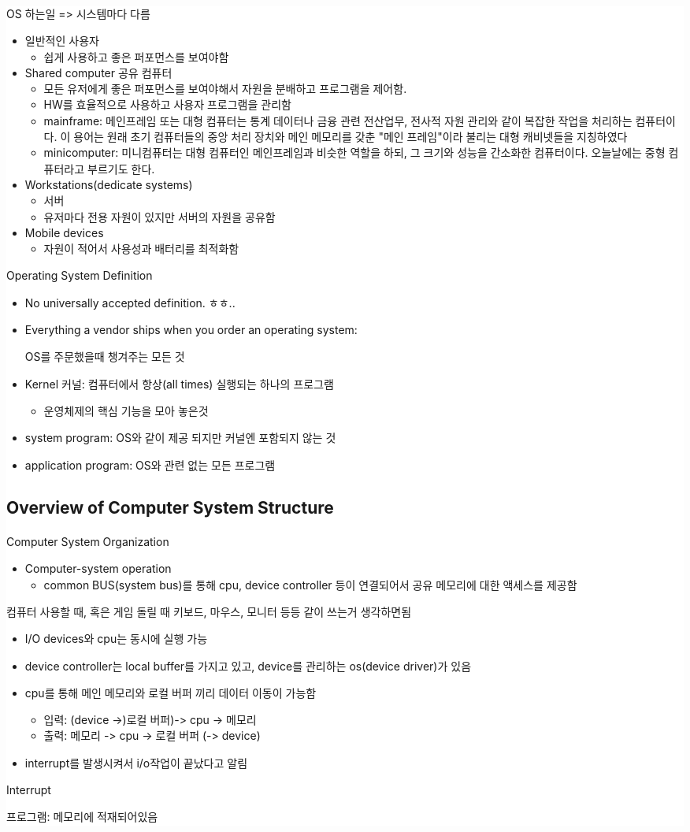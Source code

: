 OS 하는일 => 시스템마다 다름

- 일반적인 사용자
  -  쉽게 사용하고 좋은 퍼포먼스를 보여야함
- Shared computer 공유 컴퓨터
  - 모든 유저에게 좋은 퍼포먼스를 보여야해서 자원을 분배하고 프로그램을 제어함.
  - HW를 효율적으로 사용하고 사용자 프로그램을 관리함
  - mainframe: 메인프레임 또는 대형 컴퓨터는 통계 데이터나 금융 관련 전산업무, 전사적 자원 관리와 같이 복잡한 작업을 처리하는 컴퓨터이다. 이 용어는 원래 초기 컴퓨터들의 중앙 처리 장치와 메인 메모리를 갖춘 "메인 프레임"이라 불리는 대형 캐비넷들을 지칭하였다
  - minicomputer: 미니컴퓨터는 대형 컴퓨터인 메인프레임과 비슷한 역할을 하되, 그 크기와 성능을 간소화한 컴퓨터이다. 오늘날에는 중형 컴퓨터라고 부르기도 한다. 
- Workstations(dedicate systems)
  - 서버
  - 유저마다 전용 자원이 있지만 서버의 자원을 공유함
- Mobile devices
  - 자원이 적어서 사용성과 배터리를 최적화함



Operating System Definition

- No universally accepted definition. ㅎㅎ..

- Everything a vendor ships when you order an operating system:

  OS를 주문했을때 챙겨주는 모든 것

- Kernel 커널: 컴퓨터에서 항상(all times) 실행되는 하나의 프로그램

  - 운영체제의 핵심 기능을 모아 놓은것

- system program: OS와 같이 제공 되지만 커널엔 포함되지 않는 것

- application program: OS와 관련 없는 모든 프로그램



## **Overview of Computer System Structure** 

Computer System Organization

- Computer-system operation
  - common BUS(system bus)를 통해 cpu, device controller 등이 연결되어서 공유 메모리에 대한 액세스를 제공함




컴퓨터 사용할 때, 혹은 게임 돌릴 때 키보드, 마우스, 모니터 등등 같이 쓰는거 생각하면됨

- I/O devices와 cpu는 동시에 실행 가능
- device controller는 local buffer를 가지고 있고, device를 관리하는 os(device driver)가 있음
- cpu를 통해 메인 메모리와 로컬 버퍼 끼리 데이터 이동이 가능함
  - 입력: (device ->)로컬 버퍼)-> cpu -> 메모리
  - 출력: 메모리 -> cpu -> 로컬 버퍼 (-> device)

- interrupt를 발생시켜서 i/o작업이 끝났다고 알림



Interrupt

프로그램: 메모리에 적재되어있음
